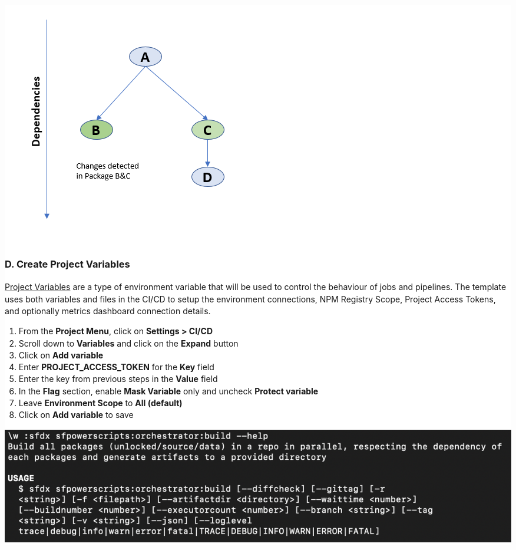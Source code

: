 ![](../../../.gitbook/assets/image%20%2811%29.png)

### D. Create Project Variables

[Project Variables](https://docs.gitlab.com/ee/ci/variables/) are a type of environment variable that will be used to control the behaviour of jobs and pipelines. The template uses both variables and files in the CI/CD to setup the environment connections, NPM Registry Scope, Project Access Tokens, and optionally metrics dashboard connection details.

1. From the **Project Menu**, click on **Settings &gt; CI/CD**
2. Scroll down to **Variables** and click on the **Expand** button
3. Click on **Add variable**
4. Enter **PROJECT\_ACCESS\_TOKEN** for the **Key** field
5. Enter the key from previous steps in the **Value** field
6. In the **Flag** section, enable **Mask Variable** only and uncheck **Protect variable**
7. Leave **Environment Scope** to **All \(default\)**
8. Click on **Add variable** to save

![](../../../.gitbook/assets/image.png)
